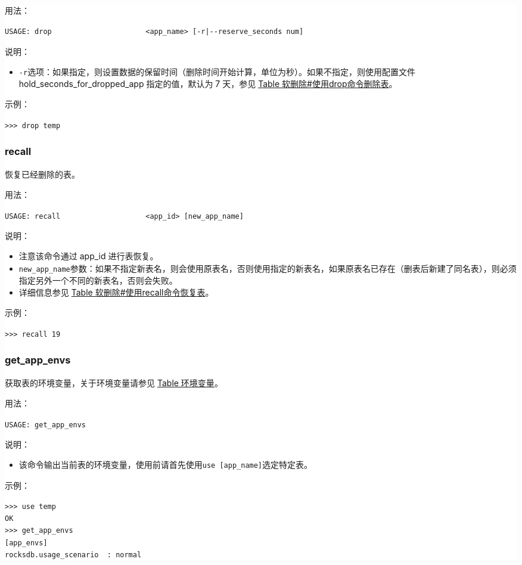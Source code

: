 用法：

```
USAGE: drop                      <app_name> [-r|--reserve_seconds num]
```

说明：

- `-r`选项：如果指定，则设置数据的保留时间（删除时间开始计算，单位为秒）。如果不指定，则使用配置文件 hold_seconds_for_dropped_app 指定的值，默认为 7 天，参见 [Table 软删除#使用drop命令删除表](/administration/table-soft-delete#使用drop命令删除表)。

示例：

```
>>> drop temp
```

### recall

恢复已经删除的表。

用法：

```
USAGE: recall                    <app_id> [new_app_name]
```

说明：

- 注意该命令通过 app_id 进行表恢复。
- `new_app_name`参数：如果不指定新表名，则会使用原表名，否则使用指定的新表名，如果原表名已存在（删表后新建了同名表），则必须指定另外一个不同的新表名，否则会失败。
- 详细信息参见 [Table 软删除#使用recall命令恢复表](/administration/table-soft-delete#使用recall命令恢复表)。

示例：

```
>>> recall 19
```

### get_app_envs

获取表的环境变量，关于环境变量请参见 [Table 环境变量](/administration/table-env)。

用法：

```
USAGE: get_app_envs
```

说明：

- 该命令输出当前表的环境变量，使用前请首先使用`use [app_name]`选定特定表。

示例：

```
>>> use temp
OK
>>> get_app_envs
[app_envs]
rocksdb.usage_scenario  : normal
```
